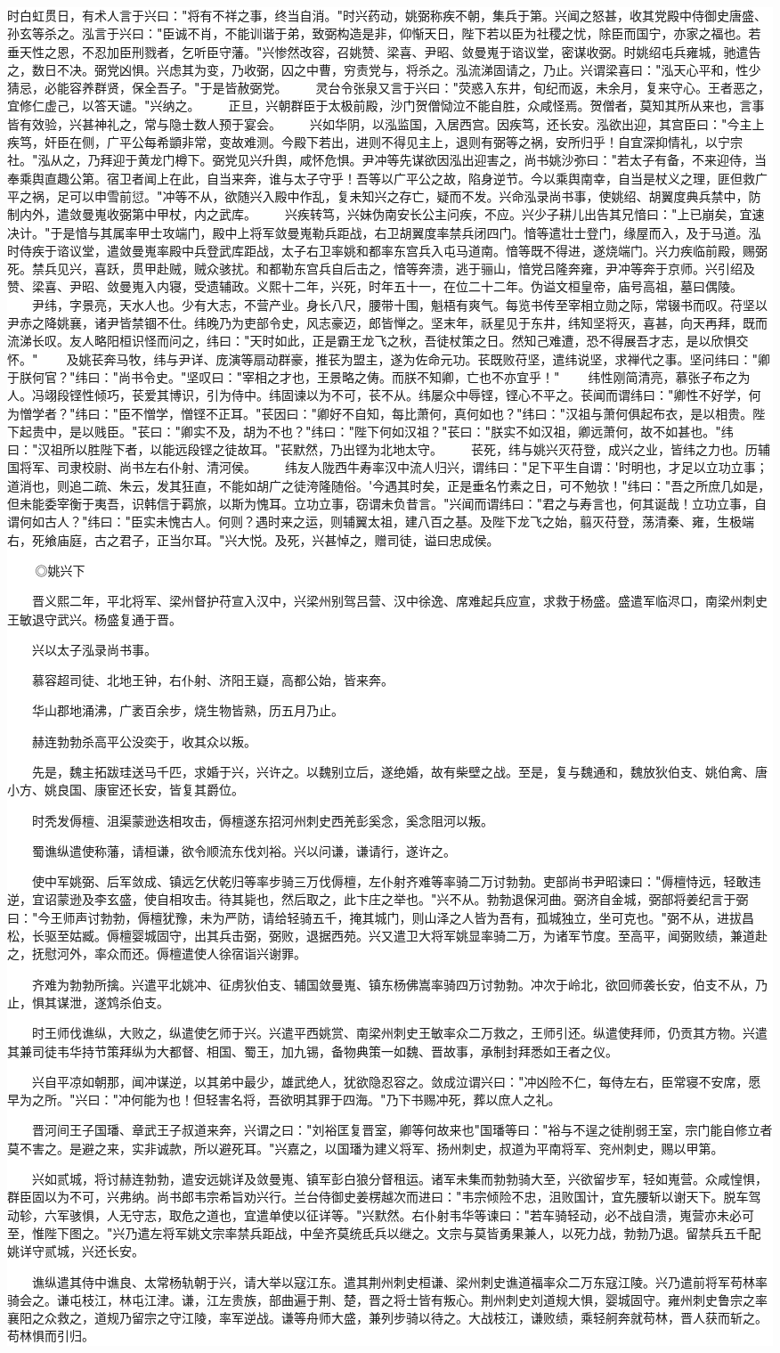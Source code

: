 时白虹贯日，有术人言于兴曰："将有不祥之事，终当自消。"时兴药动，姚弼称疾不朝，集兵于第。兴闻之怒甚，收其党殿中侍御史唐盛、孙玄等杀之。泓言于兴曰："臣诚不肖，不能训谐于弟，致弼构造是非，仰惭天日，陛下若以臣为社稷之忧，除臣而国宁，亦家之福也。若垂天性之恩，不忍加臣刑戮者，乞听臣守藩。"兴惨然改容，召姚赞、梁喜、尹昭、敛曼嵬于谘议堂，密谋收弼。时姚绍屯兵雍城，驰遣告之，数日不决。弼党凶惧。兴虑其为变，乃收弼，囚之中曹，穷责党与，将杀之。泓流涕固请之，乃止。兴谓梁喜曰："泓天心平和，性少猜忌，必能容养群贤，保全吾子。"于是皆赦弼党。 　　灵台令张泉又言于兴曰："荧惑入东井，旬纪而返，未余月，复来守心。王者恶之，宜修仁虚己，以答天谴。"兴纳之。 　　正旦，兴朝群臣于太极前殿，沙门贺僧恸泣不能自胜，众咸怪焉。贺僧者，莫知其所从来也，言事皆有效验，兴甚神礼之，常与隐士数人预于宴会。 　　兴如华阴，以泓监国，入居西宫。因疾笃，还长安。泓欲出迎，其宫臣曰："今主上疾笃，奸臣在侧，广平公每希顗非常，变故难测。今殿下若出，进则不得见主上，退则有弼等之祸，安所归乎！自宜深抑情礼，以宁宗社。"泓从之，乃拜迎于黄龙门樽下。弼党见兴升舆，咸怀危惧。尹冲等先谋欲因泓出迎害之，尚书姚沙弥曰："若太子有备，不来迎侍，当奉乘舆直趣公第。宿卫者闻上在此，自当来奔，谁与太子守乎！吾等以广平公之故，陷身逆节。今以乘舆南幸，自当是杖义之理，匪但救广平之祸，足可以申雪前愆。"冲等不从，欲随兴入殿中作乱，复未知兴之存亡，疑而不发。兴命泓录尚书事，使姚绍、胡翼度典兵禁中，防制内外，遣敛曼嵬收弼第中甲杖，内之武库。 　　兴疾转笃，兴妹伪南安长公主问疾，不应。兴少子耕儿出告其兄愔曰："上已崩矣，宜速决计。"于是愔与其属率甲士攻端门，殿中上将军敛曼嵬勒兵距战，右卫胡翼度率禁兵闭四门。愔等遣壮士登门，缘屋而入，及于马道。泓时侍疾于谘议堂，遣敛曼嵬率殿中兵登武库距战，太子右卫率姚和都率东宫兵入屯马道南。愔等既不得进，遂烧端门。兴力疾临前殿，赐弼死。禁兵见兴，喜跃，贯甲赴贼，贼众骇扰。和都勒东宫兵自后击之，愔等奔溃，逃于骊山，愔党吕隆奔雍，尹冲等奔于京师。兴引绍及赞、梁喜、尹昭、敛曼嵬入内寝，受遗辅政。义熙十二年，兴死，时年五十一，在位二十二年。伪谥文桓皇帝，庙号高祖，墓曰偶陵。 　　尹纬，字景亮，天水人也。少有大志，不营产业。身长八尺，腰带十围，魁梧有爽气。每览书传至宰相立勋之际，常辍书而叹。苻坚以尹赤之降姚襄，诸尹皆禁锢不仕。纬晚乃为吏部令史，风志豪迈，郎皆惮之。坚末年，祅星见于东井，纬知坚将灭，喜甚，向天再拜，既而流涕长叹。友人略阳桓识怪而问之，纬曰："天时如此，正是霸王龙飞之秋，吾徒杖策之日。然知己难遭，恐不得展吾才志，是以欣惧交怀。" 　　及姚苌奔马牧，纬与尹详、庞演等扇动群豪，推苌为盟主，遂为佐命元功。苌既败苻坚，遣纬说坚，求禅代之事。坚问纬曰："卿于朕何官？"纬曰："尚书令史。"坚叹曰："宰相之才也，王景略之俦。而朕不知卿，亡也不亦宜乎！" 　　纬性刚简清亮，慕张子布之为人。冯翊段铿性倾巧，苌爱其博识，引为侍中。纬固谏以为不可，苌不从。纬屡众中辱铿，铿心不平之。苌闻而谓纬曰："卿性不好学，何为憎学者？"纬曰："臣不憎学，憎铿不正耳。"苌因曰："卿好不自知，每比萧何，真何如也？"纬曰："汉祖与萧何俱起布衣，是以相贵。陛下起贵中，是以贱臣。"苌曰："卿实不及，胡为不也？"纬曰："陛下何如汉祖？"苌曰："朕实不如汉祖，卿远萧何，故不如甚也。"纬曰："汉祖所以胜陛下者，以能远段铿之徒故耳。"苌默然，乃出铿为北地太守。 　　苌死，纬与姚兴灭苻登，成兴之业，皆纬之力也。历辅国将军、司隶校尉、尚书左右仆射、清河侯。 　　纬友人陇西牛寿率汉中流人归兴，谓纬曰："足下平生自谓：'时明也，才足以立功立事；道消也，则追二疏、朱云，发其狂直，不能如胡广之徒洿隆随俗。'今遇其时矣，正是垂名竹素之日，可不勉欤！"纬曰："吾之所庶几如是，但未能委宰衡于夷吾，识韩信于羁旅，以斯为愧耳。立功立事，窃谓未负昔言。"兴闻而谓纬曰："君之与寿言也，何其诞哉！立功立事，自谓何如古人？"纬曰："臣实未愧古人。何则？遇时来之运，则辅翼太祖，建八百之基。及陛下龙飞之始，翦灭苻登，荡清秦、雍，生极端右，死飨庙庭，古之君子，正当尔耳。"兴大悦。及死，兴甚悼之，赠司徒，谥曰忠成侯。

        ◎姚兴下

　　晋义熙二年，平北将军、梁州督护苻宣入汉中，兴梁州别驾吕营、汉中徐逸、席难起兵应宣，求救于杨盛。盛遣军临浕口，南梁州刺史王敏退守武兴。杨盛复通于晋。

　　兴以太子泓录尚书事。

　　慕容超司徒、北地王钟，右仆射、济阳王嶷，高都公始，皆来奔。

　　华山郡地涌沸，广袤百余步，烧生物皆熟，历五月乃止。

　　赫连勃勃杀高平公没奕于，收其众以叛。

　　先是，魏主拓跋珪送马千匹，求婚于兴，兴许之。以魏别立后，遂绝婚，故有柴壁之战。至是，复与魏通和，魏放狄伯支、姚伯禽、唐小方、姚良国、康宦还长安，皆复其爵位。

　　时秃发傉檀、沮渠蒙逊迭相攻击，傉檀遂东招河州刺史西羌彭奚念，奚念阻河以叛。

　　蜀谯纵遣使称藩，请桓谦，欲令顺流东伐刘裕。兴以问谦，谦请行，遂许之。

　　使中军姚弼、后军敛成、镇远乞伏乾归等率步骑三万伐傉檀，左仆射齐难等率骑二万讨勃勃。吏部尚书尹昭谏曰："傉檀恃远，轻敢违逆，宜诏蒙逊及李玄盛，使自相攻击。待其毙也，然后取之，此卞庄之举也。"兴不从。勃勃退保河曲。弼济自金城，弼部将姜纪言于弼曰："今王师声讨勃勃，傉檀犹豫，未为严防，请给轻骑五千，掩其城门，则山泽之人皆为吾有，孤城独立，坐可克也。"弼不从，进拔昌松，长驱至姑臧。傉檀婴城固守，出其兵击弼，弼败，退据西苑。兴又遣卫大将军姚显率骑二万，为诸军节度。至高平，闻弼败绩，兼道赴之，抚慰河外，率众而还。傉檀遣使人徐宿诣兴谢罪。

　　齐难为勃勃所擒。兴遣平北姚冲、征虏狄伯支、辅国敛曼嵬、镇东杨佛嵩率骑四万讨勃勃。冲次于岭北，欲回师袭长安，伯支不从，乃止，惧其谋泄，遂鸩杀伯支。

　　时王师伐谯纵，大败之，纵遣使乞师于兴。兴遣平西姚赏、南梁州刺史王敏率众二万救之，王师引还。纵遣使拜师，仍贡其方物。兴遣其兼司徒韦华持节策拜纵为大都督、相国、蜀王，加九锡，备物典策一如魏、晋故事，承制封拜悉如王者之仪。

　　兴自平凉如朝那，闻冲谋逆，以其弟中最少，雄武绝人，犹欲隐忍容之。敛成泣谓兴曰："冲凶险不仁，每侍左右，臣常寝不安席，愿早为之所。"兴曰："冲何能为也！但轻害名将，吾欲明其罪于四海。"乃下书赐冲死，葬以庶人之礼。

　　晋河间王子国璠、章武王子叔道来奔，兴谓之曰："刘裕匡复晋室，卿等何故来也"国璠等曰："裕与不逞之徒削弱王室，宗门能自修立者莫不害之。是避之来，实非诚款，所以避死耳。"兴嘉之，以国璠为建义将军、扬州刺史，叔道为平南将军、兖州刺史，赐以甲第。

　　兴如贰城，将讨赫连勃勃，遣安远姚详及敛曼嵬、镇军彭白狼分督租运。诸军未集而勃勃骑大至，兴欲留步军，轻如嵬营。众咸惶惧，群臣固以为不可，兴弗纳。尚书郎韦宗希旨劝兴行。兰台侍御史姜楞越次而进曰："韦宗倾险不忠，沮败国计，宜先腰斩以谢天下。脱车驾动轸，六军骇惧，人无守志，取危之道也，宜遣单使以征详等。"兴默然。右仆射韦华等谏曰："若车骑轻动，必不战自溃，嵬营亦未必可至，惟陛下图之。"兴乃遣左将军姚文宗率禁兵距战，中垒齐莫统氐兵以继之。文宗与莫皆勇果兼人，以死力战，勃勃乃退。留禁兵五千配姚详守贰城，兴还长安。

　　谯纵遣其侍中谯良、太常杨轨朝于兴，请大举以寇江东。遣其荆州刺史桓谦、梁州刺史谯道福率众二万东寇江陵。兴乃遣前将军苟林率骑会之。谦屯枝江，林屯江津。谦，江左贵族，部曲遍于荆、楚，晋之将士皆有叛心。荆州刺史刘道规大惧，婴城固守。雍州刺史鲁宗之率襄阳之众救之，道规乃留宗之守江陵，率军逆战。谦等舟师大盛，兼列步骑以待之。大战枝江，谦败绩，乘轻舸奔就苟林，晋人获而斩之。苟林惧而引归。
